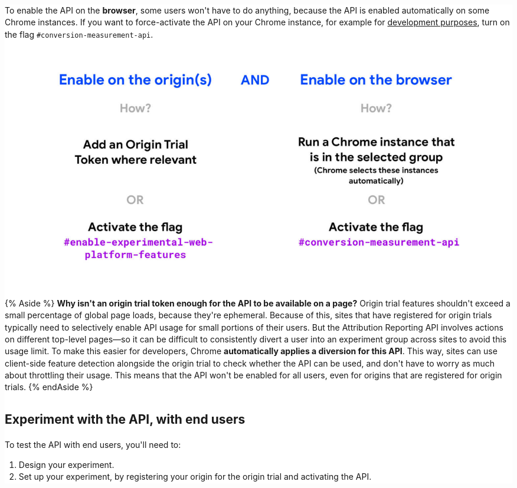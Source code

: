 To enable the API on the **browser**, some users won't have to do anything, because the API is
enabled automatically on some Chrome instances. If you want to force-activate the API on your Chrome
instance, for example for [development purposes](/#develop-locally), turn on the flag
`#conversion-measurement-api`.

<figure class="w-figure">
  <img src="./api-enable.jpg" alt="Diagram: how to enable the API">
</figure>

{% Aside %}
**Why isn't an origin trial token enough for the API to be available on a page?**
Origin trial features shouldn't exceed a small percentage of global page loads, because they're
ephemeral. Because of this, sites that have registered for origin trials typically need to
selectively enable API usage for small portions of their users. But the Attribution Reporting
API involves actions on different top-level pages—so it can be difficult to consistently divert a
user into an experiment group across sites to avoid this usage limit. To make this easier for
developers, Chrome **automatically applies a diversion for this API**. This way, sites can use
client-side feature detection alongside the origin trial to check whether the API can be used, and
don't have to worry as much about throttling their usage.
This means that the API won't be enabled for all users, even for origins that are registered for
origin trials.
{% endAside %}

## Experiment with the API, with end users

To test the API with end users, you'll need to:

1. Design your experiment.
1. Set up your experiment, by registering your origin for the origin trial and activating the API.
